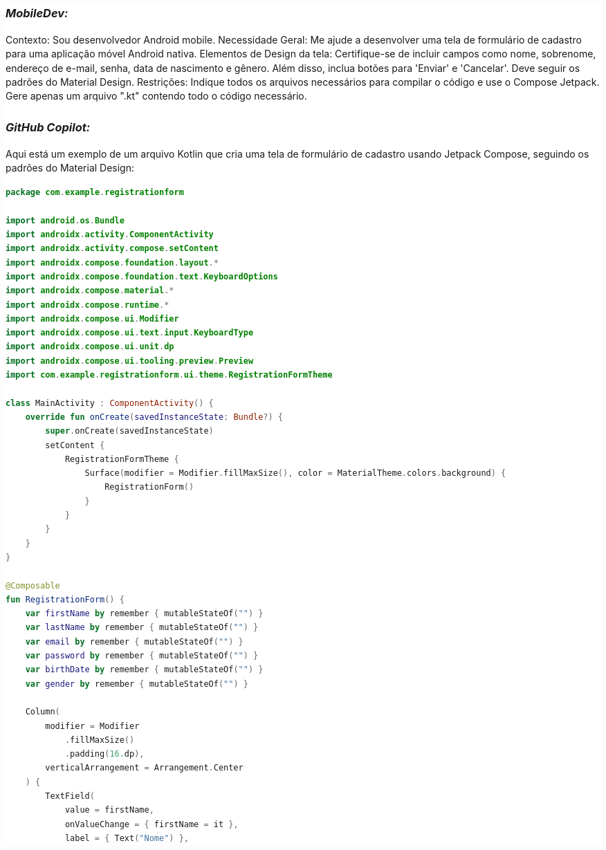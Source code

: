 ### *MobileDev:* 
Contexto: Sou desenvolvedor Android mobile.
Necessidade Geral: Me ajude a desenvolver uma tela de formulário de cadastro para uma aplicação móvel Android nativa.
Elementos de Design da tela: Certifique-se de incluir campos como nome, sobrenome, endereço de e-mail, senha, data de nascimento e gênero. Além disso, inclua botões para 'Enviar' e 'Cancelar'. Deve seguir os padrões do Material Design.
Restrições: Indique todos os arquivos necessários para compilar o código e use o Compose Jetpack. Gere apenas um arquivo ".kt" contendo todo o código necessário.

### *GitHub Copilot:*
Aqui está um exemplo de um arquivo Kotlin que cria uma tela de formulário de cadastro usando Jetpack Compose, seguindo os padrões do Material Design:

```kotlin
package com.example.registrationform

import android.os.Bundle
import androidx.activity.ComponentActivity
import androidx.activity.compose.setContent
import androidx.compose.foundation.layout.*
import androidx.compose.foundation.text.KeyboardOptions
import androidx.compose.material.*
import androidx.compose.runtime.*
import androidx.compose.ui.Modifier
import androidx.compose.ui.text.input.KeyboardType
import androidx.compose.ui.unit.dp
import androidx.compose.ui.tooling.preview.Preview
import com.example.registrationform.ui.theme.RegistrationFormTheme

class MainActivity : ComponentActivity() {
    override fun onCreate(savedInstanceState: Bundle?) {
        super.onCreate(savedInstanceState)
        setContent {
            RegistrationFormTheme {
                Surface(modifier = Modifier.fillMaxSize(), color = MaterialTheme.colors.background) {
                    RegistrationForm()
                }
            }
        }
    }
}

@Composable
fun RegistrationForm() {
    var firstName by remember { mutableStateOf("") }
    var lastName by remember { mutableStateOf("") }
    var email by remember { mutableStateOf("") }
    var password by remember { mutableStateOf("") }
    var birthDate by remember { mutableStateOf("") }
    var gender by remember { mutableStateOf("") }

    Column(
        modifier = Modifier
            .fillMaxSize()
            .padding(16.dp),
        verticalArrangement = Arrangement.Center
    ) {
        TextField(
            value = firstName,
            onValueChange = { firstName = it },
            label = { Text("Nome") },
```